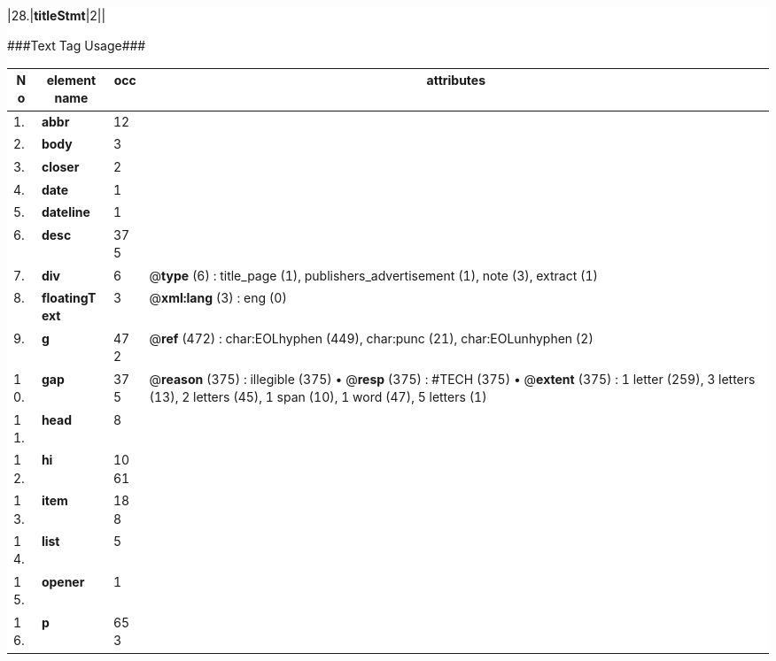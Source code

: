 |28.|__titleStmt__|2||


###Text Tag Usage###

|No|element name|occ|attributes|
|---|---|---|---|
|1.|__abbr__|12||
|2.|__body__|3||
|3.|__closer__|2||
|4.|__date__|1||
|5.|__dateline__|1||
|6.|__desc__|375||
|7.|__div__|6| @__type__ (6) : title_page (1), publishers_advertisement (1), note (3), extract (1)|
|8.|__floatingText__|3| @__xml:lang__ (3) : eng (0)|
|9.|__g__|472| @__ref__ (472) : char:EOLhyphen (449), char:punc (21), char:EOLunhyphen (2)|
|10.|__gap__|375| @__reason__ (375) : illegible (375)  •  @__resp__ (375) : #TECH (375)  •  @__extent__ (375) : 1 letter (259), 3 letters (13), 2 letters (45), 1 span (10), 1 word (47), 5 letters (1)|
|11.|__head__|8||
|12.|__hi__|1061||
|13.|__item__|188||
|14.|__list__|5||
|15.|__opener__|1||
|16.|__p__|653||